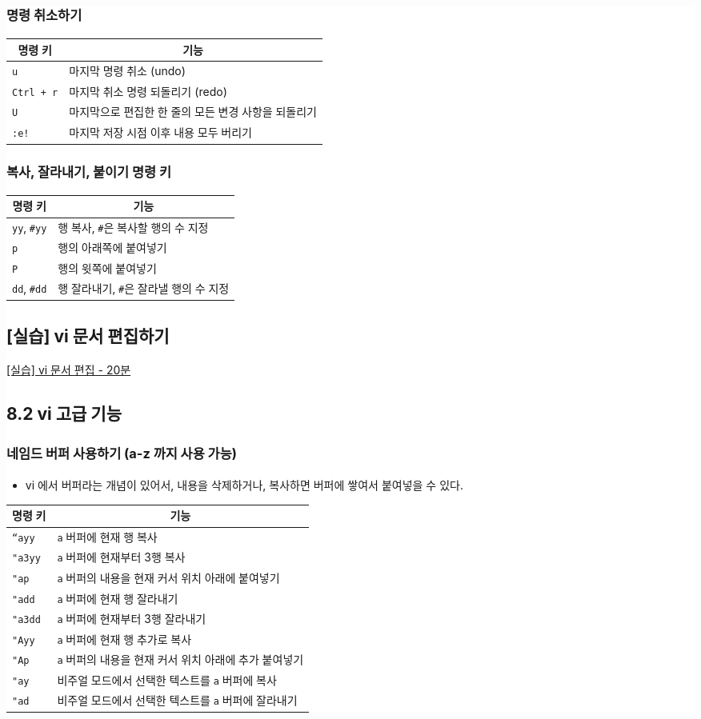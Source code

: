### 명령 취소하기

| 명령 키 | 기능 |
| --- | --- |
| `u` | 마지막 명령 취소 (undo) |
| `Ctrl + r` | 마지막 취소 명령 되돌리기 (redo) |
| `U` | 마지막으로 편집한 한 줄의 모든 변경 사항을 되돌리기 |
| `:e!` | 마지막 저장 시점 이후 내용 모두 버리기 |

### 복사, 잘라내기, 붙이기 명령 키

| 명령 키 | 기능 |
| --- | --- |
| `yy`, `#yy` | 행 복사, `#`은 복사할 행의 수 지정 |
| `p` | 행의 아래쪽에 붙여넣기 |
| `P` | 행의 윗쪽에 붙여넣기 |
| `dd`, `#dd` | 행 잘라내기, `#`은 잘라낼 행의 수 지정 |

## [실습] vi 문서 편집하기

[[실습] vi 문서 편집 - 20분](training/edit.md)


## 8.2 vi 고급 기능

### 네임드 버퍼 사용하기 (a-z 까지 사용 가능)

- vi 에서 버퍼라는 개념이 있어서, 내용을 삭제하거나, 복사하면 버퍼에 쌓여서 붙여넣을 수 있다.

| 명령 키 | 기능 |
| --- | --- |
| `“ayy` | `a` 버퍼에 현재 행 복사 |
| `"a3yy` | `a` 버퍼에 현재부터 3행 복사 |
| `"ap` | `a` 버퍼의 내용을 현재 커서 위치 아래에 붙여넣기 |
| `"add` | `a` 버퍼에 현재 행 잘라내기 |
| `"a3dd` | `a` 버퍼에 현재부터 3행 잘라내기 |
| `"Ayy` | `a` 버퍼에 현재 행 추가로 복사 |
| `"Ap` | `a` 버퍼의 내용을 현재 커서 위치 아래에 추가 붙여넣기 |
| `"ay` | 비주얼 모드에서 선택한 텍스트를 `a` 버퍼에 복사 |
| `"ad` | 비주얼 모드에서 선택한 텍스트를 `a` 버퍼에 잘라내기 |
